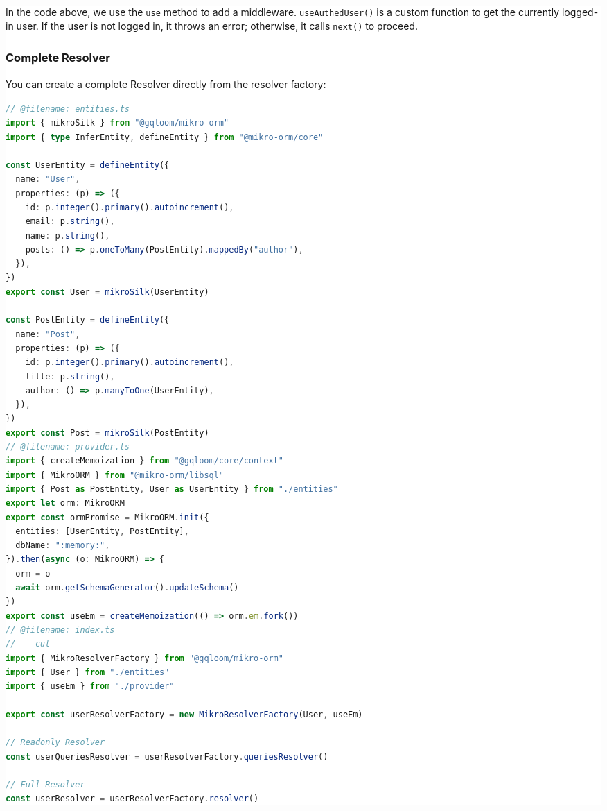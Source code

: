 In the code above, we use the `use` method to add a middleware. `useAuthedUser()` is a custom function to get the currently logged-in user. If the user is not logged in, it throws an error; otherwise, it calls `next()` to proceed.

### Complete Resolver 

You can create a complete Resolver directly from the resolver factory:

```ts twoslash
// @filename: entities.ts
import { mikroSilk } from "@gqloom/mikro-orm"
import { type InferEntity, defineEntity } from "@mikro-orm/core"

const UserEntity = defineEntity({
  name: "User",
  properties: (p) => ({
    id: p.integer().primary().autoincrement(),
    email: p.string(),
    name: p.string(),
    posts: () => p.oneToMany(PostEntity).mappedBy("author"),
  }),
})
export const User = mikroSilk(UserEntity)

const PostEntity = defineEntity({
  name: "Post",
  properties: (p) => ({
    id: p.integer().primary().autoincrement(),
    title: p.string(),
    author: () => p.manyToOne(UserEntity),
  }),
})
export const Post = mikroSilk(PostEntity)
// @filename: provider.ts
import { createMemoization } from "@gqloom/core/context"
import { MikroORM } from "@mikro-orm/libsql"
import { Post as PostEntity, User as UserEntity } from "./entities"
export let orm: MikroORM
export const ormPromise = MikroORM.init({
  entities: [UserEntity, PostEntity],
  dbName: ":memory:",
}).then(async (o: MikroORM) => {
  orm = o
  await orm.getSchemaGenerator().updateSchema()
})
export const useEm = createMemoization(() => orm.em.fork())
// @filename: index.ts
// ---cut---
import { MikroResolverFactory } from "@gqloom/mikro-orm"
import { User } from "./entities"
import { useEm } from "./provider"

export const userResolverFactory = new MikroResolverFactory(User, useEm)

// Readonly Resolver
const userQueriesResolver = userResolverFactory.queriesResolver()

// Full Resolver
const userResolver = userResolverFactory.resolver()
```
